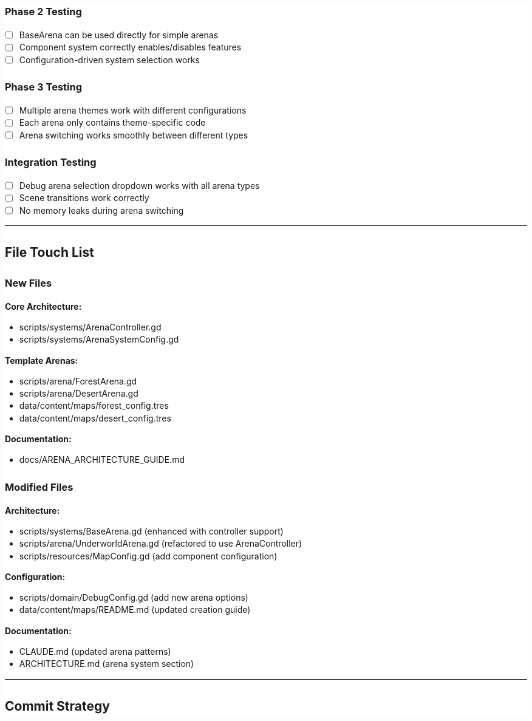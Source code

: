 ### Phase 2 Testing  
- [ ] BaseArena can be used directly for simple arenas
- [ ] Component system correctly enables/disables features
- [ ] Configuration-driven system selection works

### Phase 3 Testing
- [ ] Multiple arena themes work with different configurations
- [ ] Each arena only contains theme-specific code
- [ ] Arena switching works smoothly between different types

### Integration Testing
- [ ] Debug arena selection dropdown works with all arena types
- [ ] Scene transitions work correctly
- [ ] No memory leaks during arena switching

---

## File Touch List

### New Files
**Core Architecture:**
- scripts/systems/ArenaController.gd
- scripts/systems/ArenaSystemConfig.gd

**Template Arenas:**
- scripts/arena/ForestArena.gd  
- scripts/arena/DesertArena.gd
- data/content/maps/forest_config.tres
- data/content/maps/desert_config.tres

**Documentation:**
- docs/ARENA_ARCHITECTURE_GUIDE.md

### Modified Files
**Architecture:**
- scripts/systems/BaseArena.gd (enhanced with controller support)
- scripts/arena/UnderworldArena.gd (refactored to use ArenaController)
- scripts/resources/MapConfig.gd (add component configuration)

**Configuration:**
- scripts/domain/DebugConfig.gd (add new arena options)
- data/content/maps/README.md (updated creation guide)

**Documentation:**
- CLAUDE.md (updated arena patterns)
- ARCHITECTURE.md (arena system section)

---

## Commit Strategy
